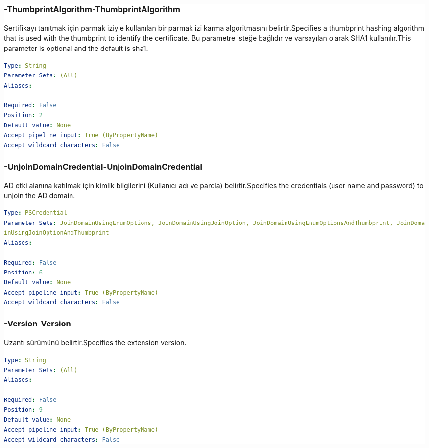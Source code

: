 ### <span data-ttu-id="f16e6-153">-ThumbprintAlgorithm</span><span class="sxs-lookup"><span data-stu-id="f16e6-153">-ThumbprintAlgorithm</span></span>
<span data-ttu-id="f16e6-154">Sertifikayı tanıtmak için parmak iziyle kullanılan bir parmak izi karma algoritmasını belirtir.</span><span class="sxs-lookup"><span data-stu-id="f16e6-154">Specifies a thumbprint hashing algorithm that is used with the thumbprint to identify the certificate.</span></span>
<span data-ttu-id="f16e6-155">Bu parametre isteğe bağlıdır ve varsayılan olarak SHA1 kullanılır.</span><span class="sxs-lookup"><span data-stu-id="f16e6-155">This parameter is optional and the default is sha1.</span></span>

```yaml
Type: String
Parameter Sets: (All)
Aliases: 

Required: False
Position: 2
Default value: None
Accept pipeline input: True (ByPropertyName)
Accept wildcard characters: False
```

### <span data-ttu-id="f16e6-156">-UnjoinDomainCredential</span><span class="sxs-lookup"><span data-stu-id="f16e6-156">-UnjoinDomainCredential</span></span>
<span data-ttu-id="f16e6-157">AD etki alanına katılmak için kimlik bilgilerini (Kullanıcı adı ve parola) belirtir.</span><span class="sxs-lookup"><span data-stu-id="f16e6-157">Specifies the credentials (user name and password) to unjoin the AD domain.</span></span>

```yaml
Type: PSCredential
Parameter Sets: JoinDomainUsingEnumOptions, JoinDomainUsingJoinOption, JoinDomainUsingEnumOptionsAndThumbprint, JoinDomainUsingJoinOptionAndThumbprint
Aliases: 

Required: False
Position: 6
Default value: None
Accept pipeline input: True (ByPropertyName)
Accept wildcard characters: False
```

### <span data-ttu-id="f16e6-158">-Version</span><span class="sxs-lookup"><span data-stu-id="f16e6-158">-Version</span></span>
<span data-ttu-id="f16e6-159">Uzantı sürümünü belirtir.</span><span class="sxs-lookup"><span data-stu-id="f16e6-159">Specifies the extension version.</span></span>

```yaml
Type: String
Parameter Sets: (All)
Aliases: 

Required: False
Position: 9
Default value: None
Accept pipeline input: True (ByPropertyName)
Accept wildcard characters: False
```

